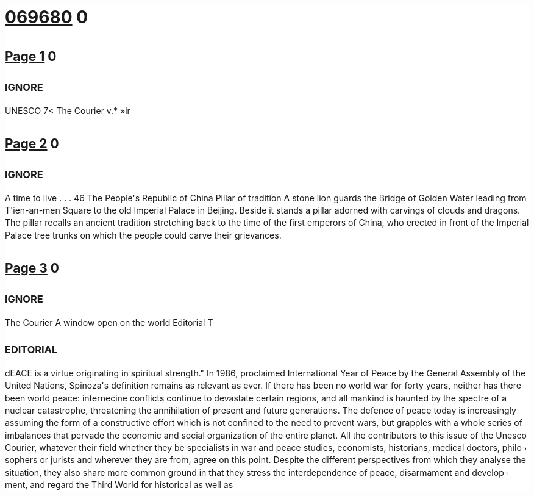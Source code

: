 # [069680](069680engo.pdf) 0

## [Page 1](069680engo.pdf#page=1) 0

### IGNORE

UNESCO
7<
The Courier
v.*
»ir

## [Page 2](069680engo.pdf#page=2) 0

### IGNORE

A time to live . . .
46 The People's Republic of China
Pillar of tradition
A stone lion guards the Bridge of Golden Water
leading from T'ien-an-men Square to the old
Imperial Palace in Beijing. Beside it stands a
pillar adorned with carvings of clouds and
dragons. The pillar recalls an ancient tradition
stretching back to the time of the first emperors
of China, who erected in front of the Imperial
Palace tree trunks on which the people could
carve their grievances.

## [Page 3](069680engo.pdf#page=3) 0

### IGNORE

The Courier
A window open on the world
Editorial
T

### EDITORIAL

dEACE is a virtue originating in spiritual strength." In
1986, proclaimed International Year of Peace by the
General Assembly of the United Nations, Spinoza's
definition remains as relevant as ever. If there has been no
world war for forty years, neither has there been world peace:
internecine conflicts continue to devastate certain regions, and
all mankind is haunted by the spectre of a nuclear catastrophe,
threatening the annihilation of present and future generations.
The defence of peace today is increasingly assuming the form
of a constructive effort which is not confined to the need to
prevent wars, but grapples with a whole series of imbalances
that pervade the economic and social organization of the entire
planet. All the contributors to this issue of the Unesco Courier,
whatever their field whether they be specialists in war and
peace studies, economists, historians, medical doctors, philo¬
sophers or jurists and wherever they are from, agree on this
point.
Despite the different perspectives from which they analyse
the situation, they also share more common ground in that they
stress the interdependence of peace, disarmament and develop¬
ment, and regard the Third World for historical as well as